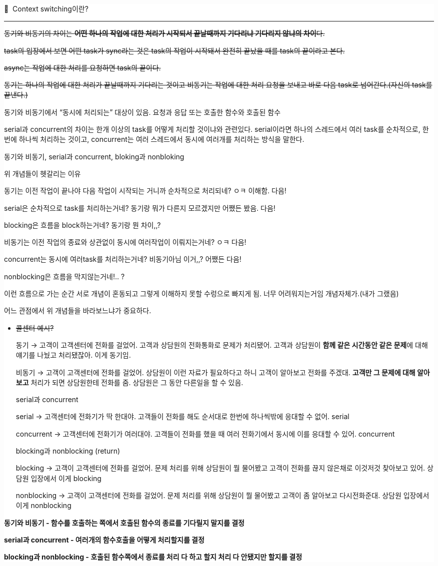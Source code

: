 🤔  Context switching이란?

---

~~동기와 비동기의 차이는 **어떤 하나의 작업에 대한 처리가 시작되서 끝날때까지 기다리냐 기다리지 않냐의 차이**다.~~ 

~~task의 입장에서 보면 어떤 task가 sync라는 것은 task의 작업이 시작돼서 완전히 끝났을 때를 task의 끝이라고 본다.~~ 

~~async는 작업에 대한 처리를 요청하면 task의 끝이다.~~

~~동기는 하나의 작업에 대한 처리가 끝날때까지 기다리는 것이고 비동기는 작업에 대한 처리 요청을 보내고 바로 다음 task로 넘어간다.(자신의 task를 끝낸다.)~~

동기와 비동기에서 “동시에 처리되는” 대상이 있음. 요청과 응답 또는 호출한 함수와 호출된 함수

serial과 concurrent의 차이는 한개 이상의 task를 어떻게 처리할 것이냐와 관련있다. serial이라면 하나의 스레드에서 여러 task를 순차적으로, 한번에 하나씩 처리하는 것이고, concurrent는 여러 스레드에서 동시에 여러개를 처리하는 방식을 말한다.

동기와 비동기, serial과 concurrent, bloking과 nonbloking

위 개념들이 헷갈리는 이유

동기는 이전 작업이 끝나야 다음 작업이 시작되는 거니까 순차적으로 처리되네? ㅇㅋ 이해함. 다음!

serial은 순차적으로 task를 처리하는거네? 동기랑 뭐가 다른지 모르겠지만 어쨌든 봤음. 다음!

blocking은 흐름을 block하는거네? 동기랑 뭔 차이,,? 

비동기는 이전 작업의 종료와 상관없이 동시에 여러작업이 이뤄지는거네? ㅇㅋ 다음!

concurrent는 동시에 여러task를 처리하는거네? 비동기아님 이거,,? 어쨌든 다음!

nonblocking은 흐름을 막지않는거네!.. ?

이런 흐름으로 가는 순간 서로 개념이 혼동되고 그렇게 이해하지 못할 수렁으로 빠지게 됨. 너무 어려워지는거임 개념자체가.(내가 그랬음)

어느 관점에서 위 개념들을 바라보느냐가 중요하다.

- ~~콜센터 예시?~~
    
    동기 → 고객이 고객센터에 전화를 걸었어. 고객과 상담원의 전화통화로 문제가 처리됐어. 고객과 상담원이 **함께 같은 시간동안 같은 문제**에 대해 얘기를 나눴고 처리됐잖아. 이게 동기임. 
    
    비동기 → 고객이 고객센터에 전화를 걸었어. 상담원이 이런 자료가 필요하다고 하니 고객이 알아보고 전화를 주겠대. **고객만 그 문제에 대해 알아보고** 처리가 되면 상담원한테 전화를 줌. 상담원은 그 동안 다른일을 할 수 있음.
    
    serial과 concurrent
    
    serial → 고객센터에 전화기가 딱 한대야. 고객들이 전화를 해도 순서대로 한번에 하나씩밖에 응대할 수 없어. serial
    
    concurrent → 고객센터에 전화기가 여러대야. 고객들이 전화를 했을 때 여러 전화기에서 동시에 이를 응대할 수 있어. concurrent
    
    blocking과 nonblocking (return)
    
    blocking → 고객이 고객센터에 전화를 걸었어. 문제 처리를 위해 상담원이 뭘 물어봤고 고객이 전화를 끊지 않은채로 이것저것 찾아보고 있어. 상담원 입장에서 이게 blocking
    
    nonblocking → 고객이 고객센터에 전화를 걸었어. 문제 처리를 위해 상담원이 뭘 물어봤고 고객이 좀 알아보고 다시전화준대. 상담원 입장에서 이게 nonblocking
    

**동기와 비동기 - 함수를 호출하는 쪽에서 호출된 함수의 종료를 기다릴지 말지를 결정**

**serial과 concurrent - 여러개의 함수호출을 어떻게 처리할지를 결정**

**blocking과 nonblocking - 호출된 함수쪽에서 종료를 처리 다 하고 할지 처리 다 안됐지만 할지를 결정**
